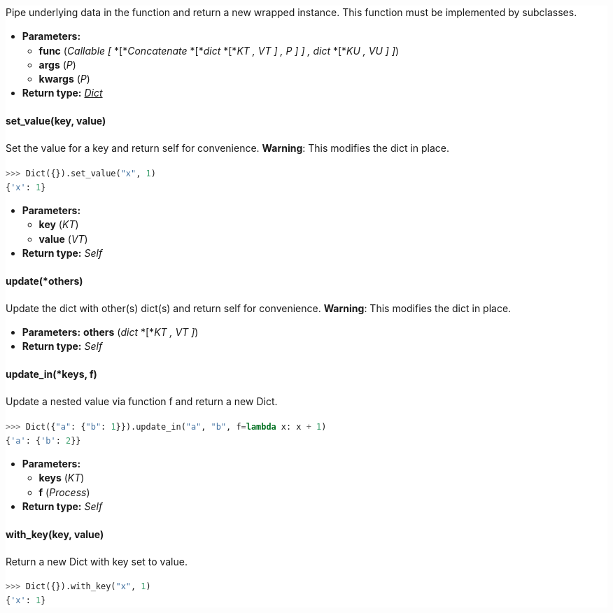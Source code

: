 Pipe underlying data in the function and return a new wrapped instance.
This function must be implemented by subclasses.

* **Parameters:**
  * **func** (*Callable* *[* *[**Concatenate* *[**dict* *[**KT* *,* *VT* *]* *,* *P* *]* *]* *,* *dict* *[**KU* *,* *VU* *]* *]*)
  * **args** (*P*)
  * **kwargs** (*P*)
* **Return type:**
  [*Dict*](#pychain.Dict)

#### set_value(key, value)

Set the value for a key and return self for convenience.
**Warning**: This modifies the dict in place.

```python
>>> Dict({}).set_value("x", 1)
{'x': 1}
```

* **Parameters:**
  * **key** (*KT*)
  * **value** (*VT*)
* **Return type:**
  *Self*

#### update(\*others)

Update the dict with other(s) dict(s) and return self for convenience.
**Warning**: This modifies the dict in place.

* **Parameters:**
  **others** (*dict* *[**KT* *,* *VT* *]*)
* **Return type:**
  *Self*

#### update_in(\*keys, f)

Update a nested value via function f and return a new Dict.

```python
>>> Dict({"a": {"b": 1}}).update_in("a", "b", f=lambda x: x + 1)
{'a': {'b': 2}}
```

* **Parameters:**
  * **keys** (*KT*)
  * **f** (*Process*)
* **Return type:**
  *Self*

#### with_key(key, value)

Return a new Dict with key set to value.

```python
>>> Dict({}).with_key("x", 1)
{'x': 1}
```
